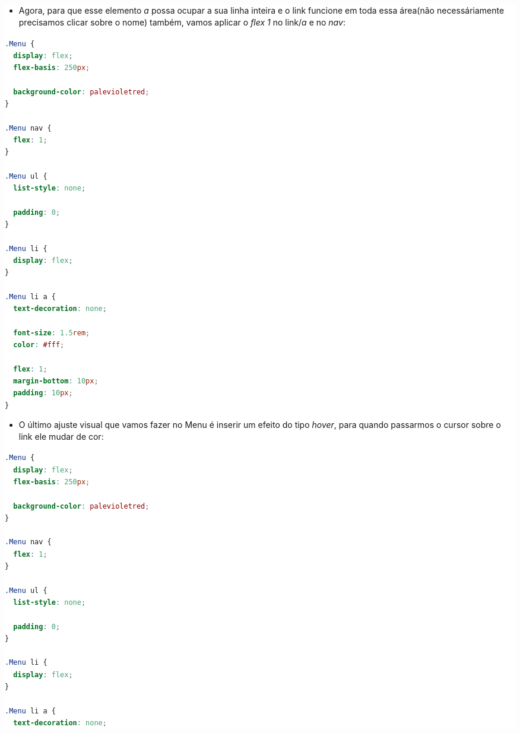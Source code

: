 - Agora, para que esse elemento _a_ possa ocupar a sua linha inteira e o link funcione em toda essa área(não necessáriamente precisamos clicar sobre o nome) também, vamos aplicar o _flex 1_ no link/_a_ e no _nav_:

``` CSS
.Menu {
  display: flex;
  flex-basis: 250px;

  background-color: palevioletred;
}

.Menu nav {
  flex: 1;
}

.Menu ul {
  list-style: none;

  padding: 0;
}

.Menu li {
  display: flex;
}

.Menu li a {
  text-decoration: none;

  font-size: 1.5rem;
  color: #fff;

  flex: 1;
  margin-bottom: 10px;
  padding: 10px;
}
```

- O último ajuste visual que vamos fazer no Menu é inserir um efeito do tipo _hover_, para quando passarmos o cursor sobre o link ele mudar de cor:

``` CSS 
.Menu {
  display: flex;
  flex-basis: 250px;

  background-color: palevioletred;
}

.Menu nav {
  flex: 1;
}

.Menu ul {
  list-style: none;

  padding: 0;
}

.Menu li {
  display: flex;
}

.Menu li a {
  text-decoration: none;
```